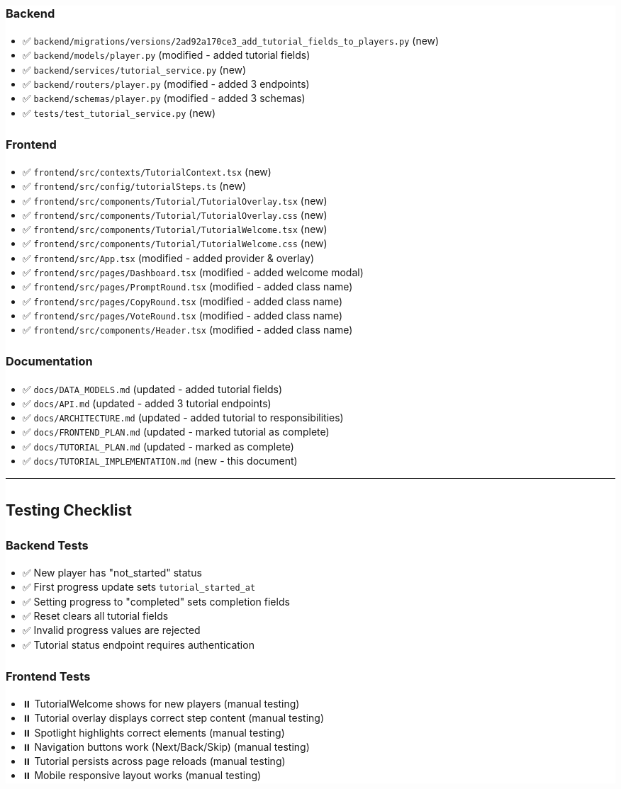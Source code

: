 ### Backend
- ✅ `backend/migrations/versions/2ad92a170ce3_add_tutorial_fields_to_players.py` (new)
- ✅ `backend/models/player.py` (modified - added tutorial fields)
- ✅ `backend/services/tutorial_service.py` (new)
- ✅ `backend/routers/player.py` (modified - added 3 endpoints)
- ✅ `backend/schemas/player.py` (modified - added 3 schemas)
- ✅ `tests/test_tutorial_service.py` (new)

### Frontend
- ✅ `frontend/src/contexts/TutorialContext.tsx` (new)
- ✅ `frontend/src/config/tutorialSteps.ts` (new)
- ✅ `frontend/src/components/Tutorial/TutorialOverlay.tsx` (new)
- ✅ `frontend/src/components/Tutorial/TutorialOverlay.css` (new)
- ✅ `frontend/src/components/Tutorial/TutorialWelcome.tsx` (new)
- ✅ `frontend/src/components/Tutorial/TutorialWelcome.css` (new)
- ✅ `frontend/src/App.tsx` (modified - added provider & overlay)
- ✅ `frontend/src/pages/Dashboard.tsx` (modified - added welcome modal)
- ✅ `frontend/src/pages/PromptRound.tsx` (modified - added class name)
- ✅ `frontend/src/pages/CopyRound.tsx` (modified - added class name)
- ✅ `frontend/src/pages/VoteRound.tsx` (modified - added class name)
- ✅ `frontend/src/components/Header.tsx` (modified - added class name)

### Documentation
- ✅ `docs/DATA_MODELS.md` (updated - added tutorial fields)
- ✅ `docs/API.md` (updated - added 3 tutorial endpoints)
- ✅ `docs/ARCHITECTURE.md` (updated - added tutorial to responsibilities)
- ✅ `docs/FRONTEND_PLAN.md` (updated - marked tutorial as complete)
- ✅ `docs/TUTORIAL_PLAN.md` (updated - marked as complete)
- ✅ `docs/TUTORIAL_IMPLEMENTATION.md` (new - this document)

---

## Testing Checklist

### Backend Tests
- ✅ New player has "not_started" status
- ✅ First progress update sets `tutorial_started_at`
- ✅ Setting progress to "completed" sets completion fields
- ✅ Reset clears all tutorial fields
- ✅ Invalid progress values are rejected
- ✅ Tutorial status endpoint requires authentication

### Frontend Tests
- ⏸️ TutorialWelcome shows for new players (manual testing)
- ⏸️ Tutorial overlay displays correct step content (manual testing)
- ⏸️ Spotlight highlights correct elements (manual testing)
- ⏸️ Navigation buttons work (Next/Back/Skip) (manual testing)
- ⏸️ Tutorial persists across page reloads (manual testing)
- ⏸️ Mobile responsive layout works (manual testing)
